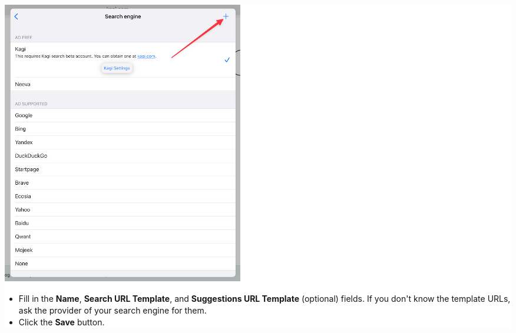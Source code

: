 <img src="./media/ipados_manual_engine_1.png" width="400" alt="Set iPadOS Search Engine Manually 1"><br />

  - Fill in the **Name**, **Search URL Template**, and **Suggestions URL Template** (optional) fields. If you don't know the template URLs, ask the provider of your search engine for them.
  - Click the **Save** button.
